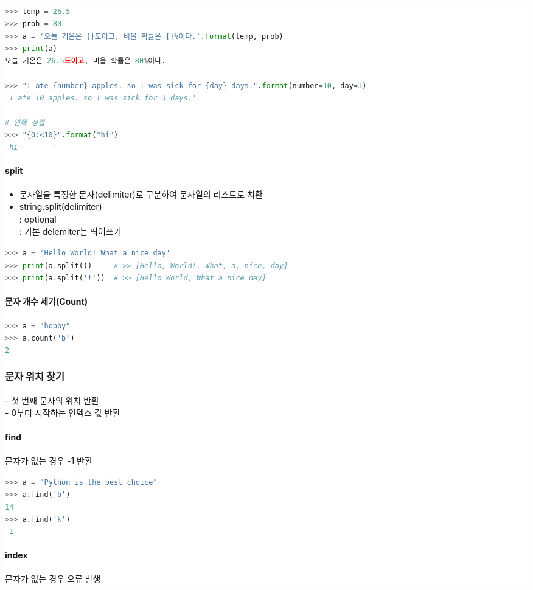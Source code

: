 ```python
>>> temp = 26.5
>>> prob = 80
>>> a = '오늘 기온은 {}도이고, 비올 확률은 {}%이다.'.format(temp, prob)
>>> print(a)  
오늘 기온은 26.5도이고, 비올 확률은 80%이다.

>>> "I ate {number} apples. so I was sick for {day} days.".format(number=10, day=3)
'I ate 10 apples. so I was sick for 3 days.'

# 왼쪽 정렬
>>> "{0:<10}".format("hi")
'hi        '
```

#### split

-   문자열을 특정한 문자(delimiter)로 구분하여 문자열의 리스트로 치환
-   string.split(delimiter)  
    : optional  
    : 기본 delemiter는 띄어쓰기

```python
>>> a = 'Hello World! What a nice day'
>>> print(a.split())     # >> [Hello, World!, What, a, nice, day]
>>> print(a.split('!'))  # >> [Hello World, What a nice day]
```

#### 문자 개수 세기(Count)

```python
>>> a = "hobby"
>>> a.count('b')
2
```

### 문자 위치 찾기

\- 첫 번째 문자의 위치 반환  
\- 0부터 시작하는 인덱스 값 반환

#### find

문자가 없는 경우 -1 반환

```python
>>> a = "Python is the best choice"
>>> a.find('b')
14
>>> a.find('k')
-1
```

#### index

문자가 없는 경우 오류 발생
